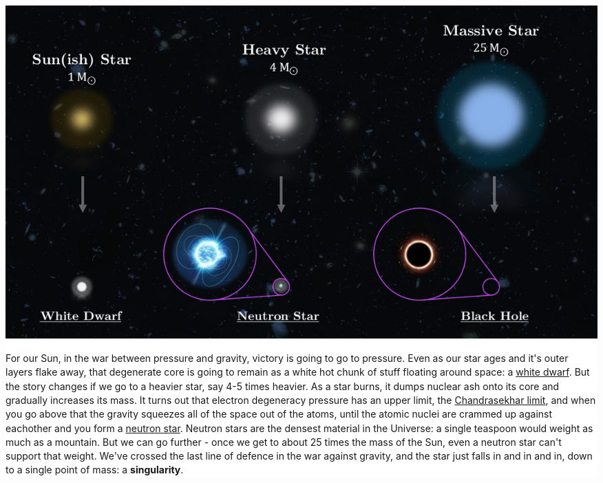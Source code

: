 ![jpg](./slides/Slide7.JPG) 

For our Sun, in the war between pressure and gravity, victory is going to go to pressure. Even as our star ages and it's outer layers flake away, that degenerate core is going to remain as a white hot chunk of stuff floating around space: a [white dwarf](https://en.wikipedia.org/wiki/White_dwarf). But the story changes if we go to a heavier star, say 4-5 times heavier. As a star burns, it dumps nuclear ash onto its core and gradually increases its mass. It turns out that electron degeneracy pressure has an upper limit, the [Chandrasekhar limit](https://en.wikipedia.org/wiki/Chandrasekhar_limit), and when you go above that the gravity squeezes all of the space out of the atoms, until the atomic nuclei are crammed up against eachother and you form a [neutron star](https://en.wikipedia.org/wiki/Neutron_star). Neutron stars are the densest material in the Universe: a single teaspoon would weight as much as a mountain. But we can go further - once we get to about 25 times the mass of the Sun, even a neutron star can't support that weight. We've crossed the last line of defence in the war against gravity, and the star just falls in and in and in, down to a single point of mass: a __singularity__.

